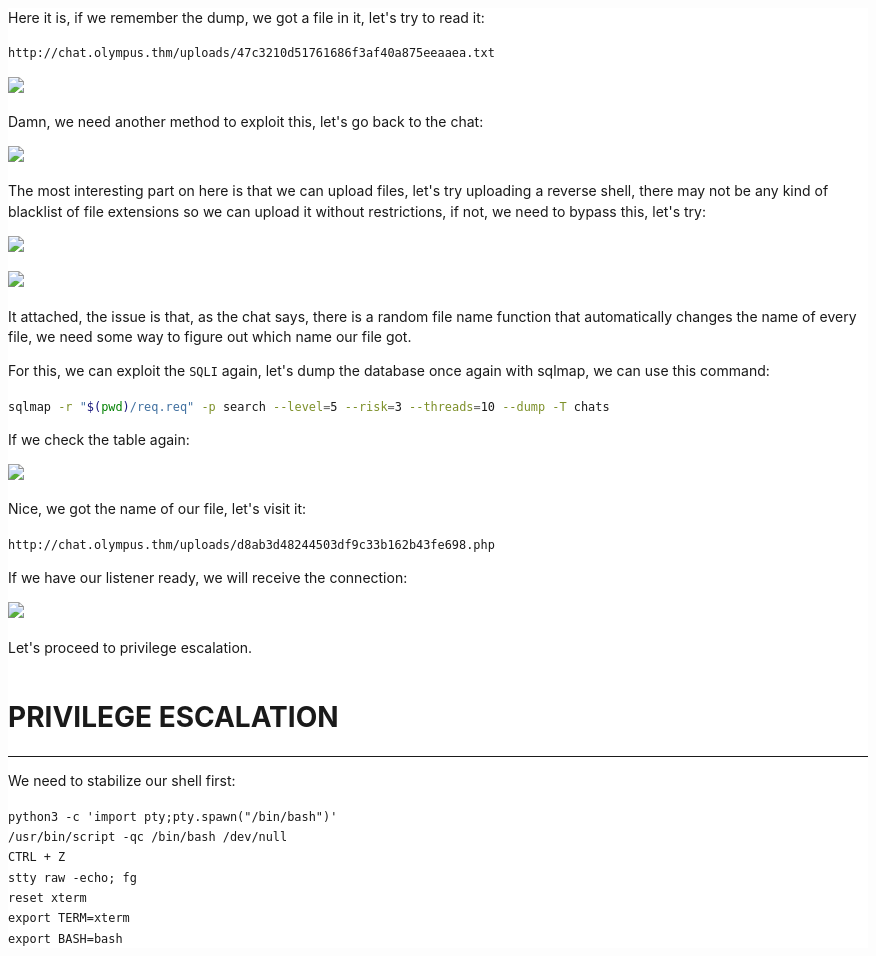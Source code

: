 Here it is, if we remember the dump, we got a file in it, let's try to read it:


```
http://chat.olympus.thm/uploads/47c3210d51761686f3af40a875eeaaea.txt
```


![](cybersecurity/images/Pasted%2520image%252020250501141005.png)

Damn, we need another method to exploit this, let's go back to the chat:

![](cybersecurity/images/Pasted%2520image%252020250501141026.png)

The most interesting part on here is that we can upload files, let's try uploading a reverse shell, there may not be any kind of blacklist of file extensions so we can upload it without restrictions, if not, we need to bypass this, let's try:

![](cybersecurity/images/Pasted%2520image%252020250501141218.png)


![](cybersecurity/images/Pasted%2520image%252020250501141227.png)

It attached, the issue is that, as the chat says, there is a random file name function that automatically changes the name of every file, we need some way to figure out which name our file got.

For this, we can exploit the `SQLI` again, let's dump the database once again with sqlmap, we can use this command:

```bash
sqlmap -r "$(pwd)/req.req" -p search --level=5 --risk=3 --threads=10 --dump -T chats
```

If we check the table again:

![](cybersecurity/images/Pasted%2520image%252020250501141700.png)

Nice, we got the name of our file, let's visit it:

```
http://chat.olympus.thm/uploads/d8ab3d48244503df9c33b162b43fe698.php
```

If we have our listener ready, we will receive the connection:

![](cybersecurity/images/Pasted%2520image%252020250501141752.png)

Let's proceed to privilege escalation.


# PRIVILEGE ESCALATION
---

We need to stabilize our shell first:

```
python3 -c 'import pty;pty.spawn("/bin/bash")'
/usr/bin/script -qc /bin/bash /dev/null
CTRL + Z
stty raw -echo; fg
reset xterm
export TERM=xterm
export BASH=bash
```
